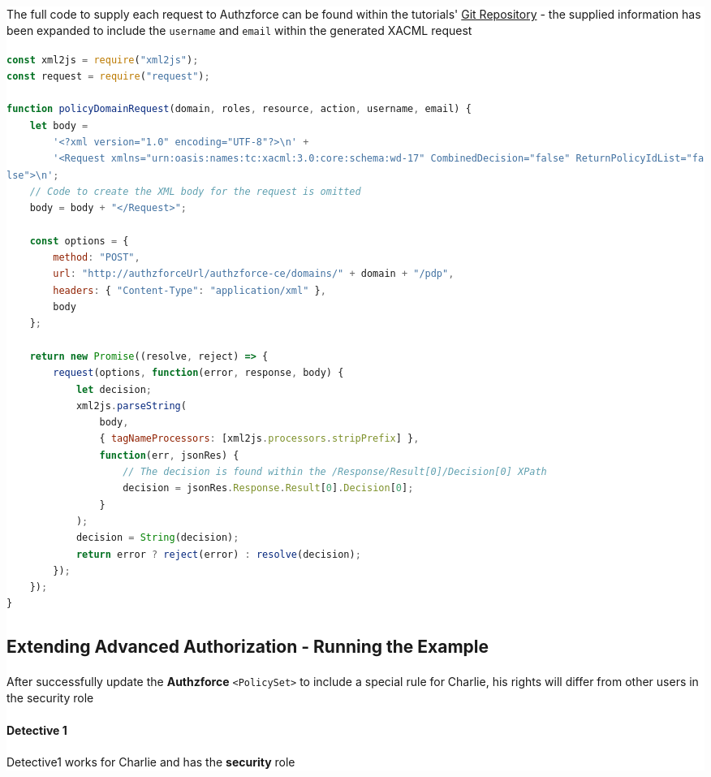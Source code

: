The full code to supply each request to Authzforce can be found within the
tutorials'
[Git Repository](https://github.com/Fiware/tutorials.Step-by-Step/blob/master/context-provider/lib/azf.js) -
the supplied information has been expanded to include the `username` and `email`
within the generated XACML request

```javascript
const xml2js = require("xml2js");
const request = require("request");

function policyDomainRequest(domain, roles, resource, action, username, email) {
    let body =
        '<?xml version="1.0" encoding="UTF-8"?>\n' +
        '<Request xmlns="urn:oasis:names:tc:xacml:3.0:core:schema:wd-17" CombinedDecision="false" ReturnPolicyIdList="false">\n';
    // Code to create the XML body for the request is omitted
    body = body + "</Request>";

    const options = {
        method: "POST",
        url: "http://authzforceUrl/authzforce-ce/domains/" + domain + "/pdp",
        headers: { "Content-Type": "application/xml" },
        body
    };

    return new Promise((resolve, reject) => {
        request(options, function(error, response, body) {
            let decision;
            xml2js.parseString(
                body,
                { tagNameProcessors: [xml2js.processors.stripPrefix] },
                function(err, jsonRes) {
                    // The decision is found within the /Response/Result[0]/Decision[0] XPath
                    decision = jsonRes.Response.Result[0].Decision[0];
                }
            );
            decision = String(decision);
            return error ? reject(error) : resolve(decision);
        });
    });
}
```

## Extending Advanced Authorization - Running the Example

After successfully update the **Authzforce** `<PolicySet>` to include a special
rule for Charlie, his rights will differ from other users in the security role

#### Detective 1

Detective1 works for Charlie and has the **security** role
